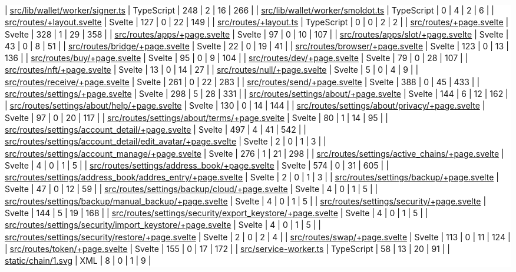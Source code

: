 | [src/lib/wallet/worker/signer.ts](/src/lib/wallet/worker/signer.ts) | TypeScript | 248 | 2 | 16 | 266 |
| [src/lib/wallet/worker/smoldot.ts](/src/lib/wallet/worker/smoldot.ts) | TypeScript | 0 | 4 | 2 | 6 |
| [src/routes/+layout.svelte](/src/routes/+layout.svelte) | Svelte | 127 | 0 | 22 | 149 |
| [src/routes/+layout.ts](/src/routes/+layout.ts) | TypeScript | 0 | 0 | 2 | 2 |
| [src/routes/+page.svelte](/src/routes/+page.svelte) | Svelte | 328 | 1 | 29 | 358 |
| [src/routes/apps/+page.svelte](/src/routes/apps/+page.svelte) | Svelte | 97 | 0 | 10 | 107 |
| [src/routes/apps/slot/+page.svelte](/src/routes/apps/slot/+page.svelte) | Svelte | 43 | 0 | 8 | 51 |
| [src/routes/bridge/+page.svelte](/src/routes/bridge/+page.svelte) | Svelte | 22 | 0 | 19 | 41 |
| [src/routes/browser/+page.svelte](/src/routes/browser/+page.svelte) | Svelte | 123 | 0 | 13 | 136 |
| [src/routes/buy/+page.svelte](/src/routes/buy/+page.svelte) | Svelte | 95 | 0 | 9 | 104 |
| [src/routes/dev/+page.svelte](/src/routes/dev/+page.svelte) | Svelte | 79 | 0 | 28 | 107 |
| [src/routes/nft/+page.svelte](/src/routes/nft/+page.svelte) | Svelte | 13 | 0 | 14 | 27 |
| [src/routes/null/+page.svelte](/src/routes/null/+page.svelte) | Svelte | 5 | 0 | 4 | 9 |
| [src/routes/receive/+page.svelte](/src/routes/receive/+page.svelte) | Svelte | 261 | 0 | 22 | 283 |
| [src/routes/send/+page.svelte](/src/routes/send/+page.svelte) | Svelte | 388 | 0 | 45 | 433 |
| [src/routes/settings/+page.svelte](/src/routes/settings/+page.svelte) | Svelte | 298 | 5 | 28 | 331 |
| [src/routes/settings/about/+page.svelte](/src/routes/settings/about/+page.svelte) | Svelte | 144 | 6 | 12 | 162 |
| [src/routes/settings/about/help/+page.svelte](/src/routes/settings/about/help/+page.svelte) | Svelte | 130 | 0 | 14 | 144 |
| [src/routes/settings/about/privacy/+page.svelte](/src/routes/settings/about/privacy/+page.svelte) | Svelte | 97 | 0 | 20 | 117 |
| [src/routes/settings/about/terms/+page.svelte](/src/routes/settings/about/terms/+page.svelte) | Svelte | 80 | 1 | 14 | 95 |
| [src/routes/settings/account_detail/+page.svelte](/src/routes/settings/account_detail/+page.svelte) | Svelte | 497 | 4 | 41 | 542 |
| [src/routes/settings/account_detail/edit_avatar/+page.svelte](/src/routes/settings/account_detail/edit_avatar/+page.svelte) | Svelte | 2 | 0 | 1 | 3 |
| [src/routes/settings/account_manage/+page.svelte](/src/routes/settings/account_manage/+page.svelte) | Svelte | 276 | 1 | 21 | 298 |
| [src/routes/settings/active_chains/+page.svelte](/src/routes/settings/active_chains/+page.svelte) | Svelte | 4 | 0 | 1 | 5 |
| [src/routes/settings/address_book/+page.svelte](/src/routes/settings/address_book/+page.svelte) | Svelte | 574 | 0 | 31 | 605 |
| [src/routes/settings/address_book/addres_entry/+page.svelte](/src/routes/settings/address_book/addres_entry/+page.svelte) | Svelte | 2 | 0 | 1 | 3 |
| [src/routes/settings/backup/+page.svelte](/src/routes/settings/backup/+page.svelte) | Svelte | 47 | 0 | 12 | 59 |
| [src/routes/settings/backup/cloud/+page.svelte](/src/routes/settings/backup/cloud/+page.svelte) | Svelte | 4 | 0 | 1 | 5 |
| [src/routes/settings/backup/manual_backup/+page.svelte](/src/routes/settings/backup/manual_backup/+page.svelte) | Svelte | 4 | 0 | 1 | 5 |
| [src/routes/settings/security/+page.svelte](/src/routes/settings/security/+page.svelte) | Svelte | 144 | 5 | 19 | 168 |
| [src/routes/settings/security/export_keystore/+page.svelte](/src/routes/settings/security/export_keystore/+page.svelte) | Svelte | 4 | 0 | 1 | 5 |
| [src/routes/settings/security/import_keystore/+page.svelte](/src/routes/settings/security/import_keystore/+page.svelte) | Svelte | 4 | 0 | 1 | 5 |
| [src/routes/settings/security/restore/+page.svelte](/src/routes/settings/security/restore/+page.svelte) | Svelte | 2 | 0 | 2 | 4 |
| [src/routes/swap/+page.svelte](/src/routes/swap/+page.svelte) | Svelte | 113 | 0 | 11 | 124 |
| [src/routes/token/+page.svelte](/src/routes/token/+page.svelte) | Svelte | 155 | 0 | 17 | 172 |
| [src/service-worker.ts](/src/service-worker.ts) | TypeScript | 58 | 13 | 20 | 91 |
| [static/chain/1.svg](/static/chain/1.svg) | XML | 8 | 0 | 1 | 9 |